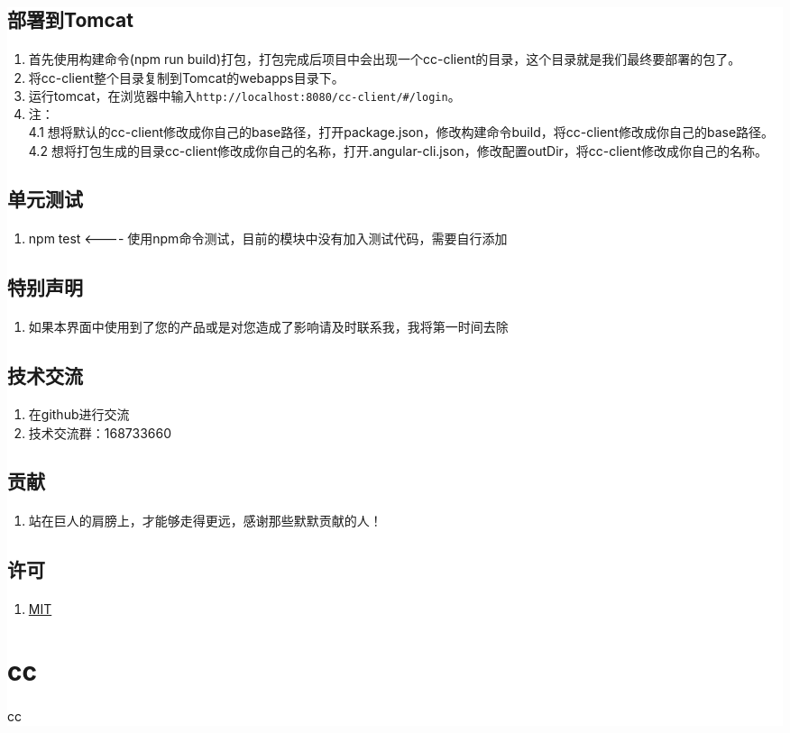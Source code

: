 
## 部署到Tomcat
1. 首先使用构建命令(npm run build)打包，打包完成后项目中会出现一个cc-client的目录，这个目录就是我们最终要部署的包了。
2. 将cc-client整个目录复制到Tomcat的webapps目录下。
3. 运行tomcat，在浏览器中输入`http://localhost:8080/cc-client/#/login`。
4. 注：<br/>
   4.1 想将默认的cc-client修改成你自己的base路径，打开package.json，修改构建命令build，将cc-client修改成你自己的base路径。<br/>
   4.2 想将打包生成的目录cc-client修改成你自己的名称，打开.angular-cli.json，修改配置outDir，将cc-client修改成你自己的名称。
       

## 单元测试
1. npm test                                    <---- 使用npm命令测试，目前的模块中没有加入测试代码，需要自行添加 


## 特别声明
1. 如果本界面中使用到了您的产品或是对您造成了影响请及时联系我，我将第一时间去除


## 技术交流
1. 在github进行交流
3. 技术交流群：168733660


## 贡献
1. 站在巨人的肩膀上，才能够走得更远，感谢那些默默贡献的人！


## 许可
1. [MIT](/LICENSE)
# cc
cc
